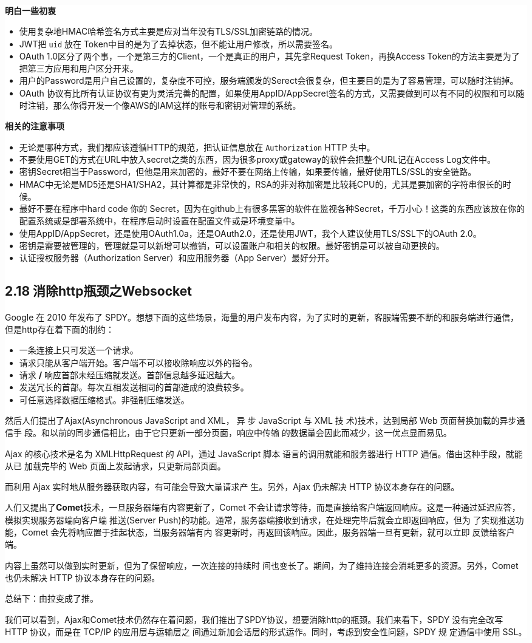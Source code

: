 **明白一些初衷**

- 使用复杂地HMAC哈希签名方式主要是应对当年没有TLS/SSL加密链路的情况。
- JWT把 `uid` 放在 Token中目的是为了去掉状态，但不能让用户修改，所以需要签名。
- OAuth 1.0区分了两个事，一个是第三方的Client，一个是真正的用户，其先拿Request Token，再换Access Token的方法主要是为了把第三方应用和用户区分开来。
- 用户的Password是用户自己设置的，复杂度不可控，服务端颁发的Serect会很复杂，但主要目的是为了容易管理，可以随时注销掉。
- OAuth 协议有比所有认证协议有更为灵活完善的配置，如果使用AppID/AppSecret签名的方式，又需要做到可以有不同的权限和可以随时注销，那么你得开发一个像AWS的IAM这样的账号和密钥对管理的系统。

**相关的注意事项**

- 无论是哪种方式，我们都应该遵循HTTP的规范，把认证信息放在 `Authorization` HTTP 头中。
- 不要使用GET的方式在URL中放入secret之类的东西，因为很多proxy或gateway的软件会把整个URL记在Access Log文件中。
- 密钥Secret相当于Password，但他是用来加密的，最好不要在网络上传输，如果要传输，最好使用TLS/SSL的安全链路。
- HMAC中无论是MD5还是SHA1/SHA2，其计算都是非常快的，RSA的非对称加密是比较耗CPU的，尤其是要加密的字符串很长的时候。
- 最好不要在程序中hard code 你的 Secret，因为在github上有很多黑客的软件在监视各种Secret，千万小心！这类的东西应该放在你的配置系统或是部署系统中，在程序启动时设置在配置文件或是环境变量中。
- 使用AppID/AppSecret，还是使用OAuth1.0a，还是OAuth2.0，还是使用JWT，我个人建议使用TLS/SSL下的OAuth 2.0。
- 密钥是需要被管理的，管理就是可以新增可以撤销，可以设置账户和相关的权限。最好密钥是可以被自动更换的。
- 认证授权服务器（Authorization Server）和应用服务器（App Server）最好分开。

## 2.18 消除http瓶颈之Websocket

Google 在 2010 年发布了 SPDY。想想下面的这些场景，海量的用户发布内容，为了实时的更新，客服端需要不断的和服务端进行通信，但是http存在着下面的制约：

- 一条连接上只可发送一个请求。
- 请求只能从客户端开始。客户端不可以接收除响应以外的指令。
- 请求 **/** 响应首部未经压缩就发送。首部信息越多延迟越大。
- 发送冗长的首部。每次互相发送相同的首部造成的浪费较多。
- 可任意选择数据压缩格式。非强制压缩发送。

然后人们提出了Ajax(Asynchronous JavaScript and XML， 异 步 JavaScript 与 XML 技 术)技术，达到局部 Web 页面替换加载的异步通信手 段。和以前的同步通信相比，由于它只更新一部分页面，响应中传输 的数据量会因此而减少，这一优点显而易见。

Ajax 的核心技术是名为 XMLHttpRequest 的 API，通过 JavaScript 脚本 语言的调用就能和服务器进行 HTTP 通信。借由这种手段，就能从已 加载完毕的 Web 页面上发起请求，只更新局部页面。

而利用 Ajax 实时地从服务器获取内容，有可能会导致大量请求产 生。另外，Ajax 仍未解决 HTTP 协议本身存在的问题。

人们又提出了**Comet**技术，一旦服务器端有内容更新了，Comet 不会让请求等待，而是直接给客户端返回响应。这是一种通过延迟应答，模拟实现服务器端向客户端 推送(Server Push)的功能。通常，服务器端接收到请求，在处理完毕后就会立即返回响应，但为 了实现推送功能，Comet 会先将响应置于挂起状态，当服务器端有内 容更新时，再返回该响应。因此，服务器端一旦有更新，就可以立即 反馈给客户端。

内容上虽然可以做到实时更新，但为了保留响应，一次连接的持续时 间也变长了。期间，为了维持连接会消耗更多的资源。另外，Comet 也仍未解决 HTTP 协议本身存在的问题。

总结下：由拉变成了推。

我们可以看到，Ajax和Comet技术仍然存在着问题，我们推出了SPDY协议，想要消除http的瓶颈。我们来看下，SPDY 没有完全改写 HTTP 协议，而是在 TCP/IP 的应用层与运输层之 间通过新加会话层的形式运作。同时，考虑到安全性问题，SPDY 规 定通信中使用 SSL。
